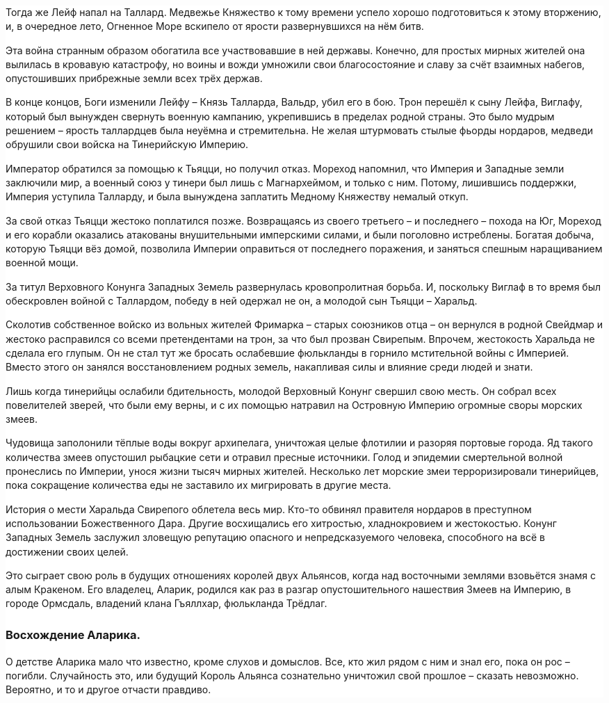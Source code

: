 Тогда же Лейф напал на Таллард. Медвежье Княжество к тому времени успело хорошо подготовиться к этому вторжению, и, в очередное лето, Огненное Море вскипело от ярости развернувшихся на нём битв. 

Эта война странным образом обогатила все участвовавшие в ней державы. Конечно, для простых мирных жителей она вылилась в кровавую катастрофу, но воины и вожди умножили свои благосостояние и славу за счёт взаимных набегов, опустошивших прибрежные земли всех трёх держав.

В конце концов, Боги изменили Лейфу – Князь Талларда, Вальдр, убил его в бою. Трон перешёл к сыну Лейфа, Виглафу, который был вынужден свернуть военную кампанию, укрепившись в пределах родной страны. Это было мудрым решением – ярость таллардцев была неуёмна и стремительна. Не желая штурмовать стылые фьорды нордаров, медведи обрушили свои войска на Тинерийскую Империю. 

Император обратился за помощью к Тьяцци, но получил отказ. Мореход напомнил, что Империя и Западные земли заключили мир, а военный союз у тинери был лишь с Магнархеймом, и только с ним. Потому, лишившись поддержки, Империя уступила Талларду, и была вынуждена заплатить Медному Княжеству немалый откуп.

За свой отказ Тьяцци жестоко поплатился позже. Возвращаясь из своего третьего – и последнего – похода на Юг, Мореход и его корабли оказались атакованы внушительными имперскими силами, и были поголовно истреблены. Богатая добыча, которую Тьяцци вёз домой, позволила Империи оправиться от последнего поражения, и заняться спешным наращиванием военной мощи.

За титул Верховного Конунга Западных Земель развернулась кровопролитная борьба. И, поскольку Виглаф в то время был обескровлен войной с Таллардом, победу в ней одержал не он, а молодой сын Тьяцци – Харальд. 

Сколотив собственное войско из вольных жителей Фримарка – старых союзников отца – он вернулся в родной Свейдмар и жестоко расправился со всеми претендентами на трон, за что был прозван Свирепым. Впрочем, жестокость Харальда не сделала его глупым. Он не стал тут же бросать ослабевшие фюлькланды в горнило мстительной войны с Империей. Вместо этого он занялся восстановлением родных земель, накапливая силы и влияние среди людей и знати. 

Лишь когда тинерийцы ослабили бдительность, молодой Верховный Конунг свершил свою месть. Он собрал всех повелителей зверей, что были ему верны, и с их помощью натравил на Островную Империю огромные своры морских змеев. 

Чудовища заполонили тёплые воды вокруг архипелага, уничтожая целые флотилии и разоряя портовые города. Яд такого количества змеев опустошил рыбацкие сети и отравил пресные источники. Голод и эпидемии смертельной волной пронеслись по Империи, унося жизни тысяч мирных жителей. Несколько лет морские змеи терроризировали тинерийцев, пока сокращение количества еды не заставило их мигрировать в другие места. 

История о мести Харальда Свирепого облетела весь мир. Кто-то обвинял правителя нордаров в преступном использовании Божественного Дара. Другие восхищались его хитростью, хладнокровием и жестокостью. Конунг Западных Земель заслужил зловещую репутацию опасного и непредсказуемого человека, способного на всё в достижении своих целей. 

Это сыграет свою роль в будущих отношениях королей двух Альянсов, когда над восточными землями взовьётся знамя с алым Кракеном. Его владелец, Аларик, родился как раз в разгар опустошительного нашествия Змеев на Империю, в городе Ормсдаль, владений клана Гъяллхар, фюлькланда Трёдлаг.

### **Восхождение Аларика.**

О детстве Аларика мало что известно, кроме слухов и домыслов. Все, кто жил рядом с ним и знал его, пока он рос – погибли. Случайность это, или будущий Король Альянса сознательно уничтожил свой прошлое – сказать невозможно. Вероятно, и то и другое отчасти правдиво.
